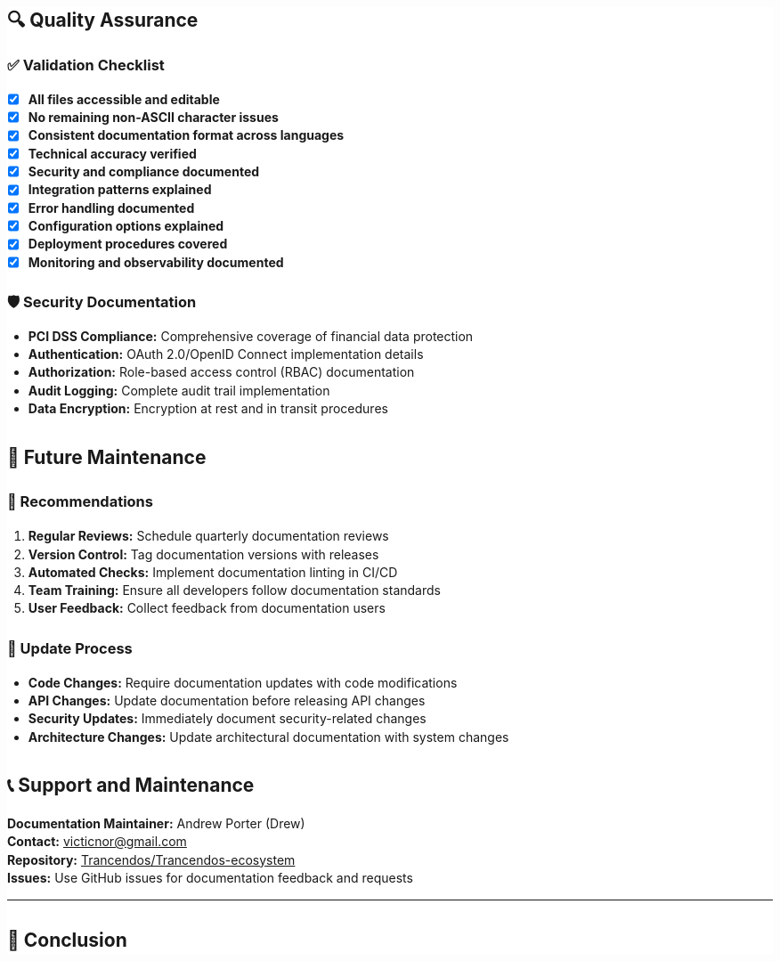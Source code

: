 ## 🔍 Quality Assurance

### ✅ Validation Checklist

- [x] **All files accessible and editable**
- [x] **No remaining non-ASCII character issues**
- [x] **Consistent documentation format across languages**
- [x] **Technical accuracy verified**
- [x] **Security and compliance documented**
- [x] **Integration patterns explained**
- [x] **Error handling documented**
- [x] **Configuration options explained**
- [x] **Deployment procedures covered**
- [x] **Monitoring and observability documented**

### 🛡️ Security Documentation

- **PCI DSS Compliance:** Comprehensive coverage of financial data protection
- **Authentication:** OAuth 2.0/OpenID Connect implementation details
- **Authorization:** Role-based access control (RBAC) documentation
- **Audit Logging:** Complete audit trail implementation
- **Data Encryption:** Encryption at rest and in transit procedures

## 🚀 Future Maintenance

### 📝 Recommendations

1. **Regular Reviews:** Schedule quarterly documentation reviews
2. **Version Control:** Tag documentation versions with releases
3. **Automated Checks:** Implement documentation linting in CI/CD
4. **Team Training:** Ensure all developers follow documentation standards
5. **User Feedback:** Collect feedback from documentation users

### 🔄 Update Process

- **Code Changes:** Require documentation updates with code modifications
- **API Changes:** Update documentation before releasing API changes
- **Security Updates:** Immediately document security-related changes
- **Architecture Changes:** Update architectural documentation with system changes

## 📞 Support and Maintenance

**Documentation Maintainer:** Andrew Porter (Drew)  
**Contact:** victicnor@gmail.com  
**Repository:** [Trancendos/Trancendos-ecosystem](https://github.com/Trancendos/Trancendos-ecosystem)  
**Issues:** Use GitHub issues for documentation feedback and requests

---

## 🎉 Conclusion
